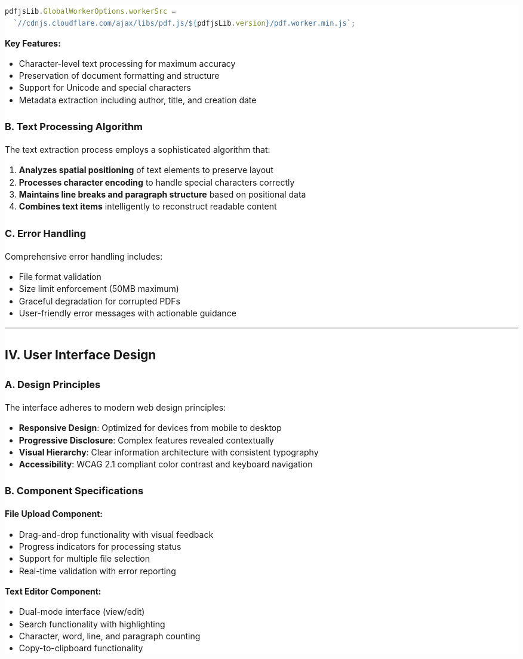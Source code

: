 ```typescript
pdfjsLib.GlobalWorkerOptions.workerSrc = 
  `//cdnjs.cloudflare.com/ajax/libs/pdf.js/${pdfjsLib.version}/pdf.worker.min.js`;
```

**Key Features:**
- Character-level text processing for maximum accuracy
- Preservation of document formatting and structure
- Support for Unicode and special characters
- Metadata extraction including author, title, and creation date

### B. Text Processing Algorithm

The text extraction process employs a sophisticated algorithm that:

1. **Analyzes spatial positioning** of text elements to preserve layout
2. **Processes character encoding** to handle special characters correctly
3. **Maintains line breaks and paragraph structure** based on positional data
4. **Combines text items** intelligently to reconstruct readable content

### C. Error Handling

Comprehensive error handling includes:
- File format validation
- Size limit enforcement (50MB maximum)
- Graceful degradation for corrupted PDFs
- User-friendly error messages with actionable guidance

---

## IV. User Interface Design

### A. Design Principles

The interface adheres to modern web design principles:

- **Responsive Design**: Optimized for devices from mobile to desktop
- **Progressive Disclosure**: Complex features revealed contextually
- **Visual Hierarchy**: Clear information architecture with consistent typography
- **Accessibility**: WCAG 2.1 compliant color contrast and keyboard navigation

### B. Component Specifications

**File Upload Component:**
- Drag-and-drop functionality with visual feedback
- Progress indicators for processing status
- Support for multiple file selection
- Real-time validation with error reporting

**Text Editor Component:**
- Dual-mode interface (view/edit)
- Search functionality with highlighting
- Character, word, line, and paragraph counting
- Copy-to-clipboard functionality
